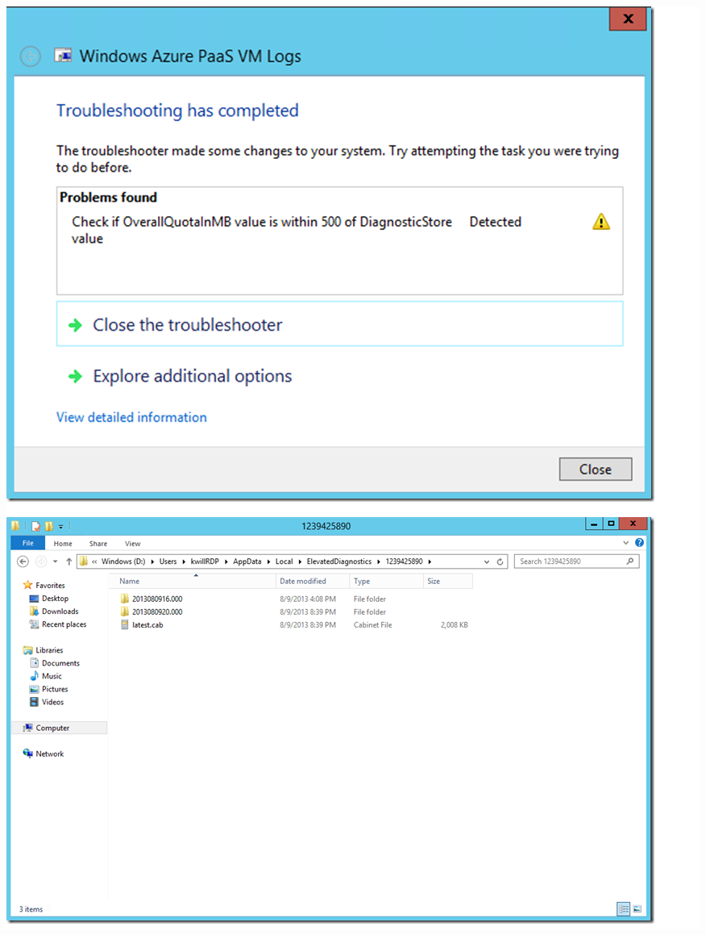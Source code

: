![Windows Azure PaaS VM logs](./media/aog-cloud-services-compute-diagnostics-data/windows_azure_paas_vm_logs_3.png "Windows Azure PaaS VM logs")

![Windows Azure PaaS VM logs](./media/aog-cloud-services-compute-diagnostics-data/windows_azure_paas_vm_logs_4.png "Windows Azure PaaS VM logs")
